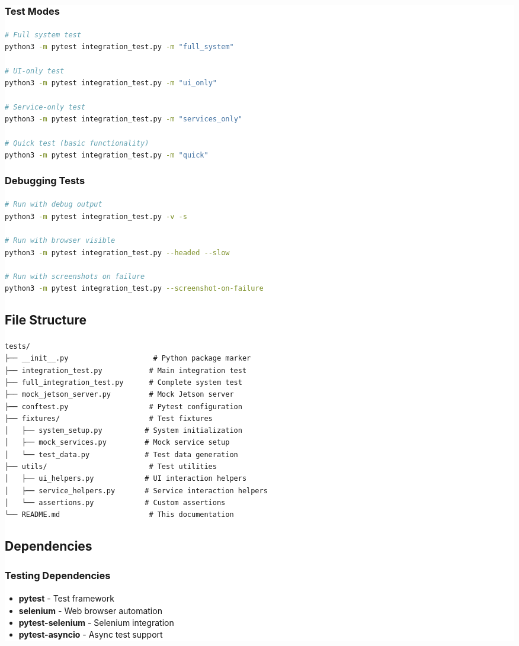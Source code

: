 ### Test Modes
```bash
# Full system test
python3 -m pytest integration_test.py -m "full_system"

# UI-only test
python3 -m pytest integration_test.py -m "ui_only"

# Service-only test
python3 -m pytest integration_test.py -m "services_only"

# Quick test (basic functionality)
python3 -m pytest integration_test.py -m "quick"
```

### Debugging Tests
```bash
# Run with debug output
python3 -m pytest integration_test.py -v -s

# Run with browser visible
python3 -m pytest integration_test.py --headed --slow

# Run with screenshots on failure
python3 -m pytest integration_test.py --screenshot-on-failure
```

## File Structure

```
tests/
├── __init__.py                    # Python package marker
├── integration_test.py           # Main integration test
├── full_integration_test.py      # Complete system test
├── mock_jetson_server.py         # Mock Jetson server
├── conftest.py                   # Pytest configuration
├── fixtures/                     # Test fixtures
│   ├── system_setup.py          # System initialization
│   ├── mock_services.py         # Mock service setup
│   └── test_data.py             # Test data generation
├── utils/                        # Test utilities
│   ├── ui_helpers.py            # UI interaction helpers
│   ├── service_helpers.py       # Service interaction helpers
│   └── assertions.py            # Custom assertions
└── README.md                     # This documentation
```

## Dependencies

### Testing Dependencies
- **pytest** - Test framework
- **selenium** - Web browser automation
- **pytest-selenium** - Selenium integration
- **pytest-asyncio** - Async test support
